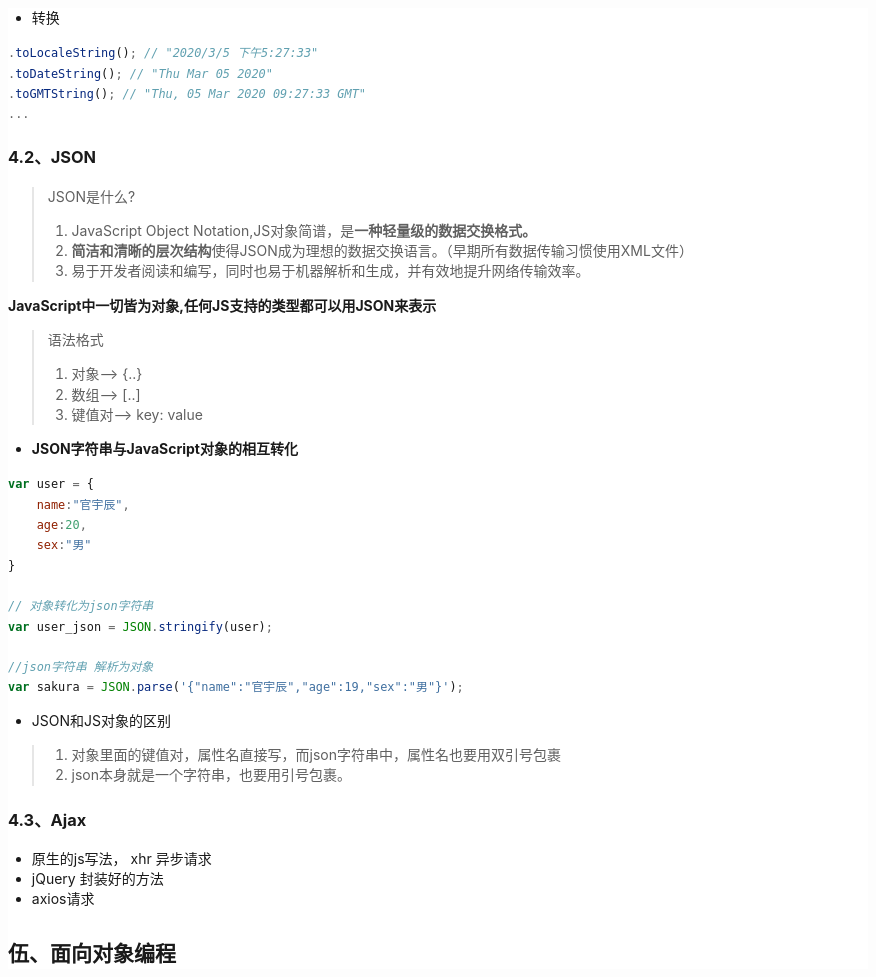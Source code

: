 - 转换

```javascript
.toLocaleString(); // "2020/3/5 下午5:27:33"
.toDateString(); // "Thu Mar 05 2020"
.toGMTString(); // "Thu, 05 Mar 2020 09:27:33 GMT"
...
```



### 4.2、JSON

> JSON是什么?
>
> 1. JavaScript Object Notation,JS对象简谱，是**一种轻量级的数据交换格式。**
> 2. **简洁和清晰的层次结构**使得JSON成为理想的数据交换语言。（早期所有数据传输习惯使用XML文件）
> 3. 易于开发者阅读和编写，同时也易于机器解析和生成，并有效地提升网络传输效率。

**JavaScript中一切皆为对象,任何JS支持的类型都可以用JSON来表示**

>  语法格式
>
> 1. 对象—> {..}
> 2. 数组—> [..]
> 3. 键值对—> key: value

- **JSON字符串与JavaScript对象的相互转化**

```js
var user = {
    name:"官宇辰",
    age:20,
    sex:"男"
}

// 对象转化为json字符串
var user_json = JSON.stringify(user);

//json字符串 解析为对象
var sakura = JSON.parse('{"name":"官宇辰","age":19,"sex":"男"}');
```

- JSON和JS对象的区别

> 1. 对象里面的键值对，属性名直接写，而json字符串中，属性名也要用双引号包裹
> 2. json本身就是一个字符串，也要用引号包裹。

### 4.3、Ajax

- 原生的js写法， xhr 异步请求
- jQuery 封装好的方法
- axios请求



## 伍、面向对象编程
